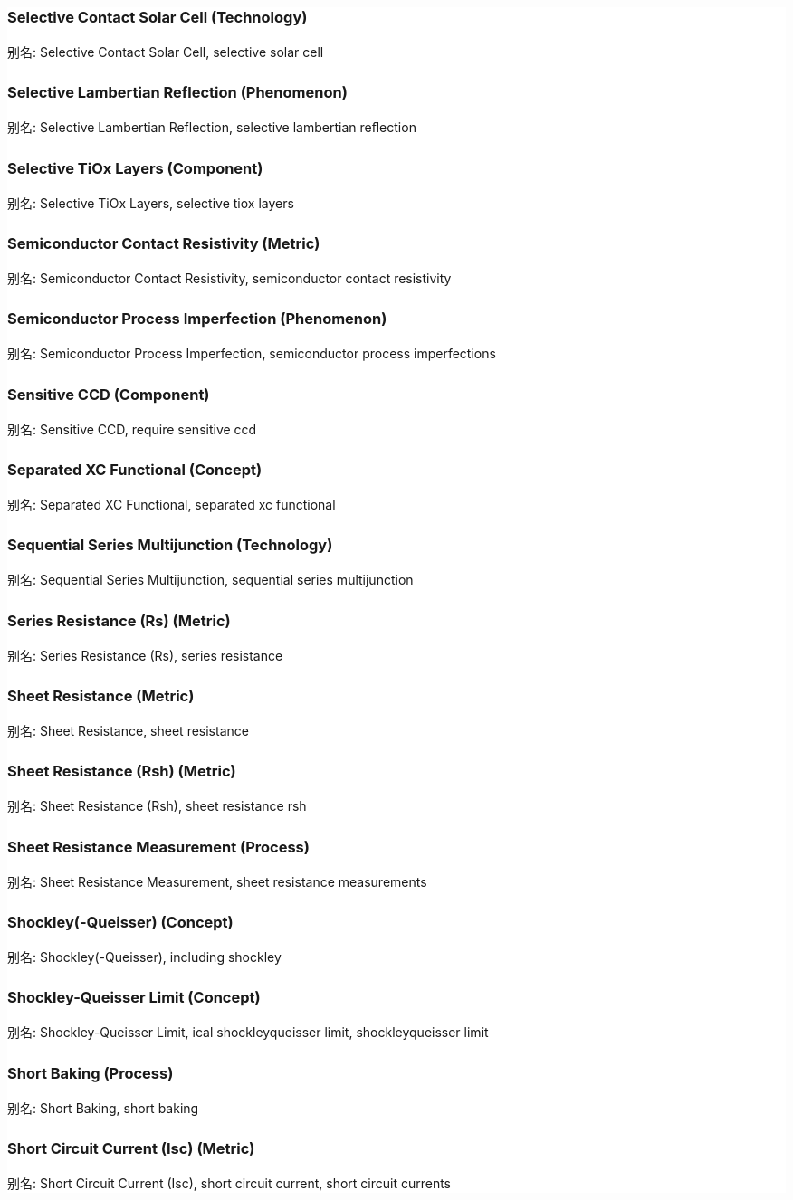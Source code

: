 ### Selective Contact Solar Cell (Technology)
别名: Selective Contact Solar Cell, selective solar cell

### Selective Lambertian Reflection (Phenomenon)
别名: Selective Lambertian Reflection, selective lambertian reﬂection

### Selective TiOx Layers (Component)
别名: Selective TiOx Layers, selective tiox layers

### Semiconductor Contact Resistivity (Metric)
别名: Semiconductor Contact Resistivity, semiconductor contact resistivity

### Semiconductor Process Imperfection (Phenomenon)
别名: Semiconductor Process Imperfection, semiconductor process imperfections

### Sensitive CCD (Component)
别名: Sensitive CCD, require sensitive ccd

### Separated XC Functional (Concept)
别名: Separated XC Functional, separated xc functional

### Sequential Series Multijunction (Technology)
别名: Sequential Series Multijunction, sequential series multijunction

### Series Resistance (Rs) (Metric)
别名: Series Resistance (Rs), series resistance

### Sheet Resistance (Metric)
别名: Sheet Resistance, sheet resistance

### Sheet Resistance (Rsh) (Metric)
别名: Sheet Resistance (Rsh), sheet resistance rsh

### Sheet Resistance Measurement (Process)
别名: Sheet Resistance Measurement, sheet resistance measurements

### Shockley(-Queisser) (Concept)
别名: Shockley(-Queisser), including shockley

### Shockley-Queisser Limit (Concept)
别名: Shockley-Queisser Limit, ical shockleyqueisser limit, shockleyqueisser limit

### Short Baking (Process)
别名: Short Baking, short baking

### Short Circuit Current (Isc) (Metric)
别名: Short Circuit Current (Isc), short circuit current, short circuit currents
